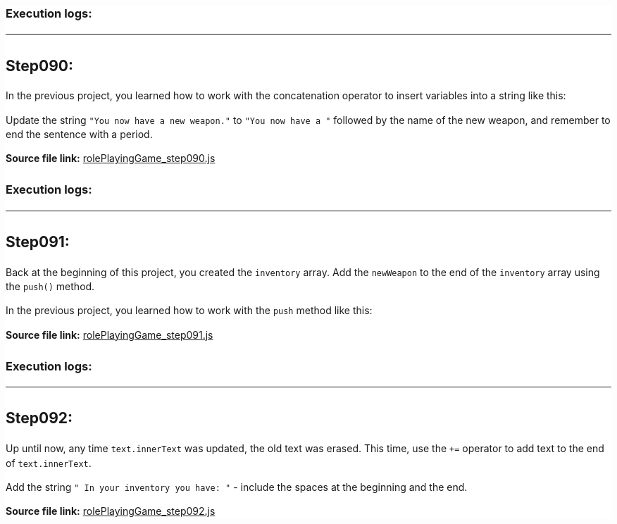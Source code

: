 
### Execution logs: 

---

## Step090:

<p>In the previous project, you learned how to work with the concatenation operator to insert variables into a string like this:</p>

<p>Update the string <code>"You now have a new weapon."</code> to <code>"You now have a "</code> followed by the name of the new weapon, and remember to end the sentence with a period.</p>

**Source file link:** [rolePlayingGame_step090.js](./rolePlayingGame_step090.js)


```js

```


### Execution logs: 

---

## Step091:

<p>Back at the beginning of this project, you created the <code>inventory</code> array. Add the <code>newWeapon</code> to the end of the <code>inventory</code> array using the <code>push()</code> method.</p>

<p>In the previous project, you learned how to work with the <code>push</code> method like this:</p>

**Source file link:** [rolePlayingGame_step091.js](./rolePlayingGame_step091.js)


```js

```


### Execution logs: 

---

## Step092:

<p>Up until now, any time <code>text.innerText</code> was updated, the old text was erased. This time, use the <code>+=</code> operator to add text to the end of <code>text.innerText</code>.</p>

<p>Add the string <code>" In your inventory you have: "</code> - include the spaces at the beginning and the end.</p>

**Source file link:** [rolePlayingGame_step092.js](./rolePlayingGame_step092.js)


```js

```
